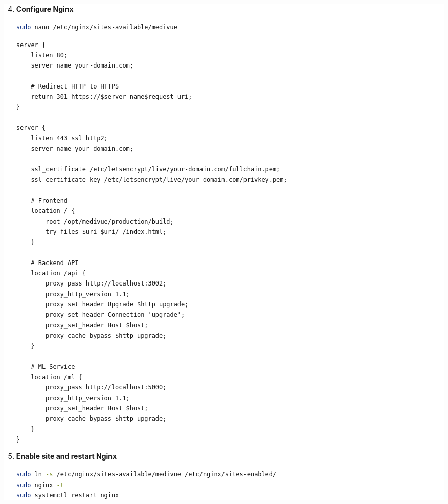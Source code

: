 4. **Configure Nginx**
   ```bash
   sudo nano /etc/nginx/sites-available/medivue
   ```

   ```nginx
   server {
       listen 80;
       server_name your-domain.com;
       
       # Redirect HTTP to HTTPS
       return 301 https://$server_name$request_uri;
   }
   
   server {
       listen 443 ssl http2;
       server_name your-domain.com;
       
       ssl_certificate /etc/letsencrypt/live/your-domain.com/fullchain.pem;
       ssl_certificate_key /etc/letsencrypt/live/your-domain.com/privkey.pem;
       
       # Frontend
       location / {
           root /opt/medivue/production/build;
           try_files $uri $uri/ /index.html;
       }
       
       # Backend API
       location /api {
           proxy_pass http://localhost:3002;
           proxy_http_version 1.1;
           proxy_set_header Upgrade $http_upgrade;
           proxy_set_header Connection 'upgrade';
           proxy_set_header Host $host;
           proxy_cache_bypass $http_upgrade;
       }
       
       # ML Service
       location /ml {
           proxy_pass http://localhost:5000;
           proxy_http_version 1.1;
           proxy_set_header Host $host;
           proxy_cache_bypass $http_upgrade;
       }
   }
   ```

5. **Enable site and restart Nginx**
   ```bash
   sudo ln -s /etc/nginx/sites-available/medivue /etc/nginx/sites-enabled/
   sudo nginx -t
   sudo systemctl restart nginx
   ```
